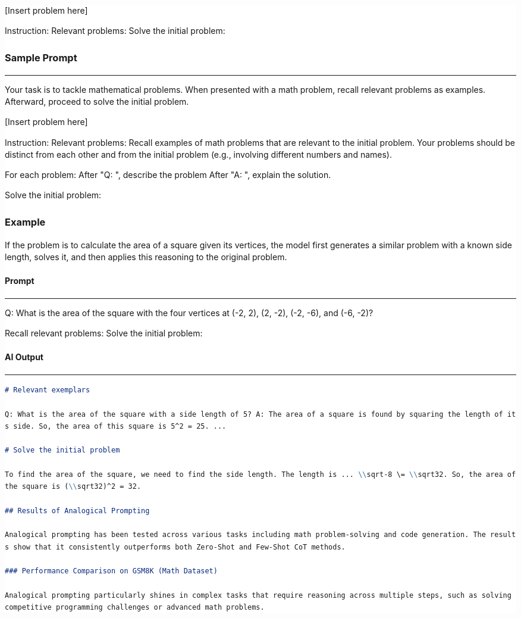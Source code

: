 
\[Insert problem here\]

Instruction: Relevant problems: Solve the initial problem:

### Sample Prompt

---

Your task is to tackle mathematical problems. When presented with a math problem, recall relevant problems as examples. Afterward, proceed to solve the initial problem.

\[Insert problem here\]

Instruction: Relevant problems: Recall examples of math problems that are relevant to the initial problem. Your problems should be distinct from each other and from the initial problem (e.g., involving different numbers and names).

For each problem: After "Q: ", describe the problem After "A: ", explain the solution.

Solve the initial problem:

### Example

If the problem is to calculate the area of a square given its vertices, the model first generates a similar problem with a known side length, solves it, and then applies this reasoning to the original problem.

#### Prompt

---

Q: What is the area of the square with the four vertices at (-2, 2), (2, -2), (-2, -6), and (-6, -2)?

Recall relevant problems: Solve the initial problem:

#### AI Output

---

```markdown
# Relevant exemplars

Q: What is the area of the square with a side length of 5? A: The area of a square is found by squaring the length of its side. So, the area of this square is 5^2 = 25. ...

# Solve the initial problem

To find the area of the square, we need to find the side length. The length is ... \\sqrt-8 \= \\sqrt32. So, the area of the square is (\\sqrt32)^2 = 32.

## Results of Analogical Prompting

Analogical prompting has been tested across various tasks including math problem-solving and code generation. The results show that it consistently outperforms both Zero-Shot and Few-Shot CoT methods.

### Performance Comparison on GSM8K (Math Dataset)

Analogical prompting particularly shines in complex tasks that require reasoning across multiple steps, such as solving competitive programming challenges or advanced math problems.
```
